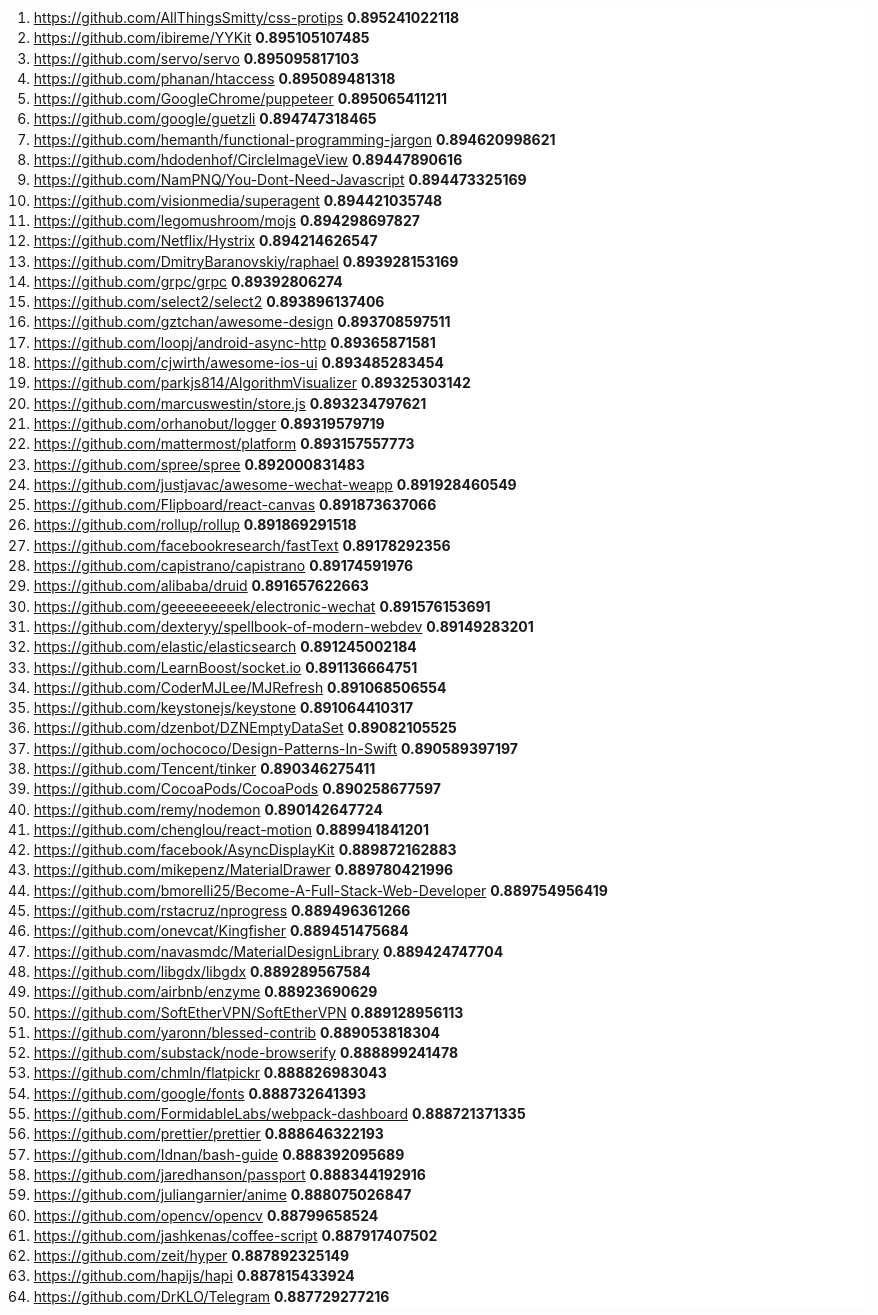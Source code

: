  1. https://github.com/AllThingsSmitty/css-protips **0.895241022118**
 1. https://github.com/ibireme/YYKit **0.895105107485**
 1. https://github.com/servo/servo **0.895095817103**
 1. https://github.com/phanan/htaccess **0.895089481318**
 1. https://github.com/GoogleChrome/puppeteer **0.895065411211**
 1. https://github.com/google/guetzli **0.894747318465**
 1. https://github.com/hemanth/functional-programming-jargon **0.894620998621**
 1. https://github.com/hdodenhof/CircleImageView **0.89447890616**
 1. https://github.com/NamPNQ/You-Dont-Need-Javascript **0.894473325169**
 1. https://github.com/visionmedia/superagent **0.894421035748**
 1. https://github.com/legomushroom/mojs **0.894298697827**
 1. https://github.com/Netflix/Hystrix **0.894214626547**
 1. https://github.com/DmitryBaranovskiy/raphael **0.893928153169**
 1. https://github.com/grpc/grpc **0.89392806274**
 1. https://github.com/select2/select2 **0.893896137406**
 1. https://github.com/gztchan/awesome-design **0.893708597511**
 1. https://github.com/loopj/android-async-http **0.89365871581**
 1. https://github.com/cjwirth/awesome-ios-ui **0.893485283454**
 1. https://github.com/parkjs814/AlgorithmVisualizer **0.89325303142**
 1. https://github.com/marcuswestin/store.js **0.893234797621**
 1. https://github.com/orhanobut/logger **0.89319579719**
 1. https://github.com/mattermost/platform **0.893157557773**
 1. https://github.com/spree/spree **0.892000831483**
 1. https://github.com/justjavac/awesome-wechat-weapp **0.891928460549**
 1. https://github.com/Flipboard/react-canvas **0.891873637066**
 1. https://github.com/rollup/rollup **0.891869291518**
 1. https://github.com/facebookresearch/fastText **0.89178292356**
 1. https://github.com/capistrano/capistrano **0.89174591976**
 1. https://github.com/alibaba/druid **0.891657622663**
 1. https://github.com/geeeeeeeeek/electronic-wechat **0.891576153691**
 1. https://github.com/dexteryy/spellbook-of-modern-webdev **0.89149283201**
 1. https://github.com/elastic/elasticsearch **0.891245002184**
 1. https://github.com/LearnBoost/socket.io **0.891136664751**
 1. https://github.com/CoderMJLee/MJRefresh **0.891068506554**
 1. https://github.com/keystonejs/keystone **0.891064410317**
 1. https://github.com/dzenbot/DZNEmptyDataSet **0.89082105525**
 1. https://github.com/ochococo/Design-Patterns-In-Swift **0.890589397197**
 1. https://github.com/Tencent/tinker **0.890346275411**
 1. https://github.com/CocoaPods/CocoaPods **0.890258677597**
 1. https://github.com/remy/nodemon **0.890142647724**
 1. https://github.com/chenglou/react-motion **0.889941841201**
 1. https://github.com/facebook/AsyncDisplayKit **0.889872162883**
 1. https://github.com/mikepenz/MaterialDrawer **0.889780421996**
 1. https://github.com/bmorelli25/Become-A-Full-Stack-Web-Developer **0.889754956419**
 1. https://github.com/rstacruz/nprogress **0.889496361266**
 1. https://github.com/onevcat/Kingfisher **0.889451475684**
 1. https://github.com/navasmdc/MaterialDesignLibrary **0.889424747704**
 1. https://github.com/libgdx/libgdx **0.889289567584**
 1. https://github.com/airbnb/enzyme **0.88923690629**
 1. https://github.com/SoftEtherVPN/SoftEtherVPN **0.889128956113**
 1. https://github.com/yaronn/blessed-contrib **0.889053818304**
 1. https://github.com/substack/node-browserify **0.888899241478**
 1. https://github.com/chmln/flatpickr **0.888826983043**
 1. https://github.com/google/fonts **0.888732641393**
 1. https://github.com/FormidableLabs/webpack-dashboard **0.888721371335**
 1. https://github.com/prettier/prettier **0.888646322193**
 1. https://github.com/Idnan/bash-guide **0.888392095689**
 1. https://github.com/jaredhanson/passport **0.888344192916**
 1. https://github.com/juliangarnier/anime **0.888075026847**
 1. https://github.com/opencv/opencv **0.88799658524**
 1. https://github.com/jashkenas/coffee-script **0.887917407502**
 1. https://github.com/zeit/hyper **0.887892325149**
 1. https://github.com/hapijs/hapi **0.887815433924**
 1. https://github.com/DrKLO/Telegram **0.887729277216**